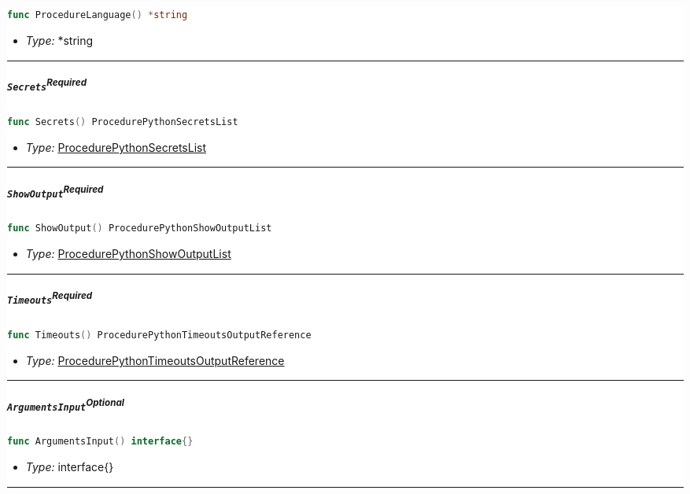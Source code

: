 ```go
func ProcedureLanguage() *string
```

- *Type:* *string

---

##### `Secrets`<sup>Required</sup> <a name="Secrets" id="@cdktf/provider-snowflake.procedurePython.ProcedurePython.property.secrets"></a>

```go
func Secrets() ProcedurePythonSecretsList
```

- *Type:* <a href="#@cdktf/provider-snowflake.procedurePython.ProcedurePythonSecretsList">ProcedurePythonSecretsList</a>

---

##### `ShowOutput`<sup>Required</sup> <a name="ShowOutput" id="@cdktf/provider-snowflake.procedurePython.ProcedurePython.property.showOutput"></a>

```go
func ShowOutput() ProcedurePythonShowOutputList
```

- *Type:* <a href="#@cdktf/provider-snowflake.procedurePython.ProcedurePythonShowOutputList">ProcedurePythonShowOutputList</a>

---

##### `Timeouts`<sup>Required</sup> <a name="Timeouts" id="@cdktf/provider-snowflake.procedurePython.ProcedurePython.property.timeouts"></a>

```go
func Timeouts() ProcedurePythonTimeoutsOutputReference
```

- *Type:* <a href="#@cdktf/provider-snowflake.procedurePython.ProcedurePythonTimeoutsOutputReference">ProcedurePythonTimeoutsOutputReference</a>

---

##### `ArgumentsInput`<sup>Optional</sup> <a name="ArgumentsInput" id="@cdktf/provider-snowflake.procedurePython.ProcedurePython.property.argumentsInput"></a>

```go
func ArgumentsInput() interface{}
```

- *Type:* interface{}

---
